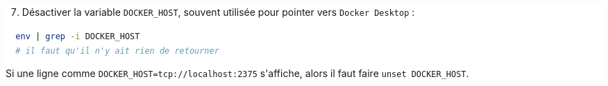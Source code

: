 
7. Désactiver la variable `DOCKER_HOST`, souvent utilisée pour pointer vers `Docker Desktop` :

```bash
  env | grep -i DOCKER_HOST
  # il faut qu'il n'y ait rien de retourner
```

Si une ligne comme `DOCKER_HOST=tcp://localhost:2375` s'affiche, alors il faut faire `unset DOCKER_HOST`.